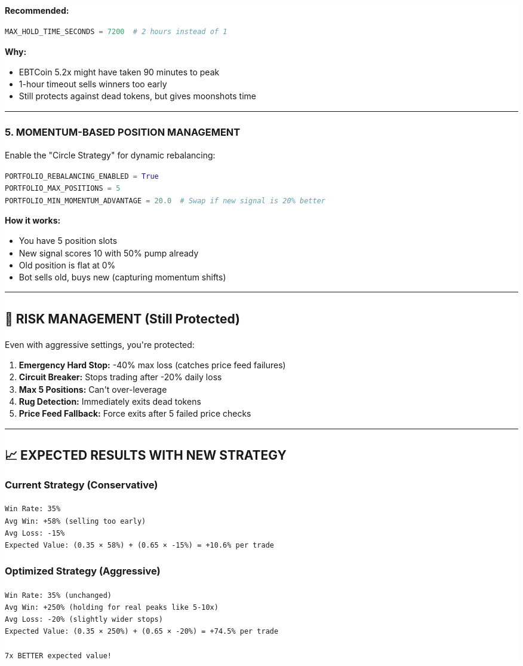 **Recommended:**
```python
MAX_HOLD_TIME_SECONDS = 7200  # 2 hours instead of 1
```

**Why:**
- EBTCoin 5.2x might have taken 90 minutes to peak
- 1-hour timeout sells winners too early
- Still protects against dead tokens, but gives moonshots time

---

### **5. MOMENTUM-BASED POSITION MANAGEMENT**

Enable the "Circle Strategy" for dynamic rebalancing:

```python
PORTFOLIO_REBALANCING_ENABLED = True
PORTFOLIO_MAX_POSITIONS = 5
PORTFOLIO_MIN_MOMENTUM_ADVANTAGE = 20.0  # Swap if new signal is 20% better
```

**How it works:**
- You have 5 position slots
- New signal scores 10 with 50% pump already
- Old position is flat at 0%
- Bot sells old, buys new (capturing momentum shifts)

---

## 🎲 **RISK MANAGEMENT (Still Protected)**

Even with aggressive settings, you're protected:

1. **Emergency Hard Stop:** -40% max loss (catches price feed failures)
2. **Circuit Breaker:** Stops trading after -20% daily loss
3. **Max 5 Positions:** Can't over-leverage
4. **Rug Detection:** Immediately exits dead tokens
5. **Price Feed Fallback:** Force exits after 5 failed price checks

---

## 📈 **EXPECTED RESULTS WITH NEW STRATEGY**

### Current Strategy (Conservative)
```
Win Rate: 35%
Avg Win: +58% (selling too early)
Avg Loss: -15%
Expected Value: (0.35 × 58%) + (0.65 × -15%) = +10.6% per trade
```

### Optimized Strategy (Aggressive)
```
Win Rate: 35% (unchanged)
Avg Win: +250% (holding for real peaks like 5-10x)
Avg Loss: -20% (slightly wider stops)
Expected Value: (0.35 × 250%) + (0.65 × -20%) = +74.5% per trade

7x BETTER expected value!
```
